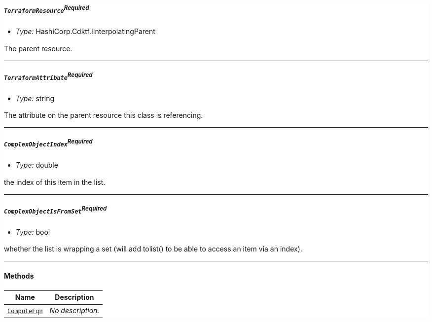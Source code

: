 
##### `TerraformResource`<sup>Required</sup> <a name="TerraformResource" id="@cdktf/provider-azurerm.applicationInsightsStandardWebTest.ApplicationInsightsStandardWebTestRequestHeaderOutputReference.Initializer.parameter.terraformResource"></a>

- *Type:* HashiCorp.Cdktf.IInterpolatingParent

The parent resource.

---

##### `TerraformAttribute`<sup>Required</sup> <a name="TerraformAttribute" id="@cdktf/provider-azurerm.applicationInsightsStandardWebTest.ApplicationInsightsStandardWebTestRequestHeaderOutputReference.Initializer.parameter.terraformAttribute"></a>

- *Type:* string

The attribute on the parent resource this class is referencing.

---

##### `ComplexObjectIndex`<sup>Required</sup> <a name="ComplexObjectIndex" id="@cdktf/provider-azurerm.applicationInsightsStandardWebTest.ApplicationInsightsStandardWebTestRequestHeaderOutputReference.Initializer.parameter.complexObjectIndex"></a>

- *Type:* double

the index of this item in the list.

---

##### `ComplexObjectIsFromSet`<sup>Required</sup> <a name="ComplexObjectIsFromSet" id="@cdktf/provider-azurerm.applicationInsightsStandardWebTest.ApplicationInsightsStandardWebTestRequestHeaderOutputReference.Initializer.parameter.complexObjectIsFromSet"></a>

- *Type:* bool

whether the list is wrapping a set (will add tolist() to be able to access an item via an index).

---

#### Methods <a name="Methods" id="Methods"></a>

| **Name** | **Description** |
| --- | --- |
| <code><a href="#@cdktf/provider-azurerm.applicationInsightsStandardWebTest.ApplicationInsightsStandardWebTestRequestHeaderOutputReference.computeFqn">ComputeFqn</a></code> | *No description.* |
